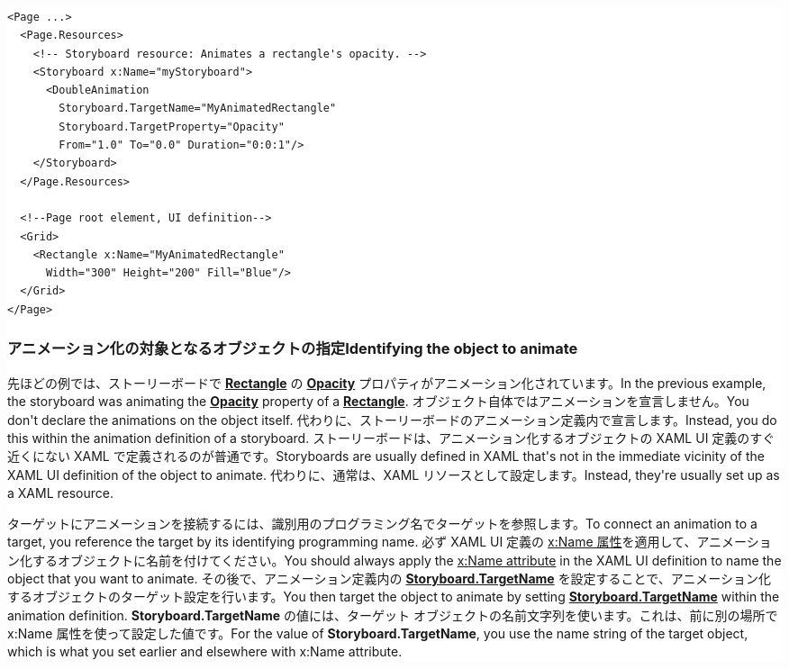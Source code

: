 ```xaml
<Page ...>
  <Page.Resources>
    <!-- Storyboard resource: Animates a rectangle's opacity. -->
    <Storyboard x:Name="myStoryboard">
      <DoubleAnimation
        Storyboard.TargetName="MyAnimatedRectangle"
        Storyboard.TargetProperty="Opacity"
        From="1.0" To="0.0" Duration="0:0:1"/>
    </Storyboard>
  </Page.Resources>

  <!--Page root element, UI definition-->
  <Grid>
    <Rectangle x:Name="MyAnimatedRectangle"
      Width="300" Height="200" Fill="Blue"/>
  </Grid>
</Page>
```

### <a name="identifying-the-object-to-animate"></a><span data-ttu-id="b3a2f-143">アニメーション化の対象となるオブジェクトの指定</span><span class="sxs-lookup"><span data-stu-id="b3a2f-143">Identifying the object to animate</span></span>

<span data-ttu-id="b3a2f-144">先ほどの例では、ストーリーボードで [**Rectangle**](/uwp/api/Windows.UI.Xaml.Shapes.Rectangle) の [**Opacity**](/uwp/api/Windows.UI.Xaml.UIElement.Opacity) プロパティがアニメーション化されています。</span><span class="sxs-lookup"><span data-stu-id="b3a2f-144">In the previous example, the storyboard was animating the [**Opacity**](/uwp/api/Windows.UI.Xaml.UIElement.Opacity) property of a [**Rectangle**](/uwp/api/Windows.UI.Xaml.Shapes.Rectangle).</span></span> <span data-ttu-id="b3a2f-145">オブジェクト自体ではアニメーションを宣言しません。</span><span class="sxs-lookup"><span data-stu-id="b3a2f-145">You don't declare the animations on the object itself.</span></span> <span data-ttu-id="b3a2f-146">代わりに、ストーリーボードのアニメーション定義内で宣言します。</span><span class="sxs-lookup"><span data-stu-id="b3a2f-146">Instead, you do this within the animation definition of a storyboard.</span></span> <span data-ttu-id="b3a2f-147">ストーリーボードは、アニメーション化するオブジェクトの XAML UI 定義のすぐ近くにない XAML で定義されるのが普通です。</span><span class="sxs-lookup"><span data-stu-id="b3a2f-147">Storyboards are usually defined in XAML that's not in the immediate vicinity of the XAML UI definition of the object to animate.</span></span> <span data-ttu-id="b3a2f-148">代わりに、通常は、XAML リソースとして設定します。</span><span class="sxs-lookup"><span data-stu-id="b3a2f-148">Instead, they're usually set up as a XAML resource.</span></span>

<span data-ttu-id="b3a2f-149">ターゲットにアニメーションを接続するには、識別用のプログラミング名でターゲットを参照します。</span><span class="sxs-lookup"><span data-stu-id="b3a2f-149">To connect an animation to a target, you reference the target by its identifying programming name.</span></span> <span data-ttu-id="b3a2f-150">必ず XAML UI 定義の [x:Name 属性](https://msdn.microsoft.com/library/windows/apps/Mt204788)を適用して、アニメーション化するオブジェクトに名前を付けてください。</span><span class="sxs-lookup"><span data-stu-id="b3a2f-150">You should always apply the [x:Name attribute](https://msdn.microsoft.com/library/windows/apps/Mt204788) in the XAML UI definition to name the object that you want to animate.</span></span> <span data-ttu-id="b3a2f-151">その後で、アニメーション定義内の [**Storyboard.TargetName**](https://msdn.microsoft.com/library/windows/apps/Hh759823) を設定することで、アニメーション化するオブジェクトのターゲット設定を行います。</span><span class="sxs-lookup"><span data-stu-id="b3a2f-151">You then target the object to animate by setting [**Storyboard.TargetName**](https://msdn.microsoft.com/library/windows/apps/Hh759823) within the animation definition.</span></span> <span data-ttu-id="b3a2f-152">**Storyboard.TargetName** の値には、ターゲット オブジェクトの名前文字列を使います。これは、前に別の場所で x:Name 属性を使って設定した値です。</span><span class="sxs-lookup"><span data-stu-id="b3a2f-152">For the value of **Storyboard.TargetName**, you use the name string of the target object, which is what you set earlier and elsewhere with x:Name attribute.</span></span>

